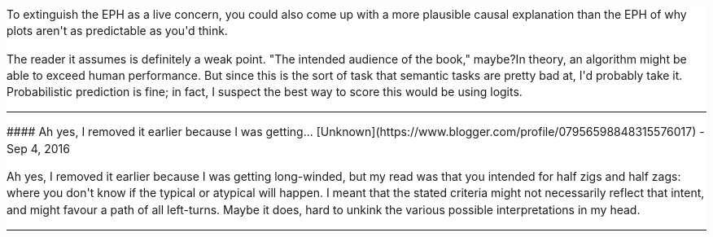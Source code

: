 To extinguish the EPH as a live concern, you could also come up with a more plausible causal explanation than the EPH of why plots aren't as predictable as you'd think.

The reader it assumes is definitely a weak point. "The intended audience of the book," maybe?In theory, an algorithm might be able to exceed human performance. But since this is the sort of task that semantic tasks are pretty bad at, I'd probably take it. Probabilistic prediction is fine; in fact, I suspect the best way to score this would be using logits.

<hr />
#### Ah yes, I removed it earlier because I was getting...
[Unknown](https://www.blogger.com/profile/07956598848315576017) - <time datetime="2016-09-29T12:44:43.539-04:00">Sep 4, 2016</time>

Ah yes, I removed it earlier because I was getting long-winded, but my read was that you intended for half zigs and half zags: where you don't know if the typical or atypical will happen. I meant that the stated criteria might not necessarily reflect that intent, and might favour a path of all left-turns. Maybe it does, hard to unkink the various possible interpretations in my head.

<hr />
